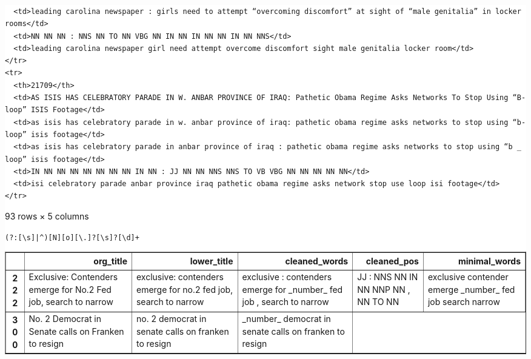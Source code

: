       <td>leading carolina newspaper : girls need to attempt “overcoming discomfort” at sight of “male genitalia” in locker rooms</td>
      <td>NN NN NN : NNS NN TO NN VBG NN IN NN IN NN NN IN NN NNS</td>
      <td>leading carolina newspaper girl need attempt overcome discomfort sight male genitalia locker room</td>
    </tr>
    <tr>
      <th>21709</th>
      <td>AS ISIS HAS CELEBRATORY PARADE IN W. ANBAR PROVINCE OF IRAQ: Pathetic Obama Regime Asks Networks To Stop Using “B-loop” ISIS Footage</td>
      <td>as isis has celebratory parade in w. anbar province of iraq: pathetic obama regime asks networks to stop using “b-loop” isis footage</td>
      <td>as isis has celebratory parade in anbar province of iraq : pathetic obama regime asks networks to stop using “b _ loop” isis footage</td>
      <td>IN NN NN NN NN NN NN NN IN NN : JJ NN NN NNS NNS TO VB VBG NN NN NN NN NN</td>
      <td>isi celebratory parade anbar province iraq pathetic obama regime asks network stop use loop isi footage</td>
    </tr>
  </tbody>
</table>
<p>93 rows × 5 columns</p>
</div>


    (?:[\s]|^)[N][o][\.]?[\s]?[\d]+



<div>
<style scoped>
    .dataframe tbody tr th:only-of-type {
        vertical-align: middle;
    }

    .dataframe tbody tr th {
        vertical-align: top;
    }

    .dataframe thead th {
        text-align: right;
    }
</style>
<table border="1" class="dataframe">
  <thead>
    <tr style="text-align: right;">
      <th></th>
      <th>org_title</th>
      <th>lower_title</th>
      <th>cleaned_words</th>
      <th>cleaned_pos</th>
      <th>minimal_words</th>
    </tr>
  </thead>
  <tbody>
    <tr>
      <th>222</th>
      <td>Exclusive: Contenders emerge for No.2 Fed job, search to narrow</td>
      <td>exclusive: contenders emerge for no.2 fed job, search to narrow</td>
      <td>exclusive : contenders emerge for _number_ fed job , search to narrow</td>
      <td>JJ : NNS NN IN NN NNP NN , NN TO NN</td>
      <td>exclusive contender emerge _number_ fed job search narrow</td>
    </tr>
    <tr>
      <th>300</th>
      <td>No. 2 Democrat in Senate calls on Franken to resign</td>
      <td>no. 2 democrat in senate calls on franken to resign</td>
      <td>_number_ democrat in senate calls on franken to resign</td>
